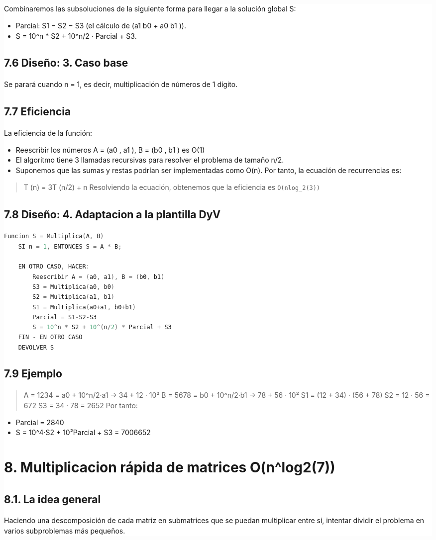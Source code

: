 Combinaremos las subsoluciones de la siguiente forma para llegar a la solución global S:
* Parcial: S1 − S2 − S3 (el cálculo de (a1 b0 + a0 b1 )).
* S = 10^n * S2 + 10^n/2 · Parcial + S3.

## 7.6 Diseño: 3. Caso base
Se parará cuando n = 1, es decir, multiplicación de números de 1 dı́gito.

## 7.7 Eficiencia
La eficiencia de la función:
* Reescribir los números A = (a0 , a1 ), B = (b0 , b1 ) es O(1)
* El algoritmo tiene 3 llamadas recursivas para resolver el problema de tamaño n/2.
* Suponemos que las sumas y restas podrı́an ser implementadas como O(n).
Por tanto, la ecuación de recurrencias es:
> T (n) = 3T (n/2) + n
Resolviendo la ecuación, obtenemos que la eficiencia es `O(nlog_2(3))`

## 7.8 Diseño: 4. Adaptacion a la plantilla DyV
```c++
Funcion S = Multiplica(A, B)
    SI n = 1, ENTONCES S = A * B;

    EN OTRO CASO, HACER:
        Reescribir A = (a0, a1), B = (b0, b1)
        S3 = Multiplica(a0, b0)
        S2 = Multiplica(a1, b1)
        S1 = Multiplica(a0+a1, b0+b1)
        Parcial = S1-S2-S3
        S = 10^n * S2 + 10^(n/2) * Parcial + S3
    FIN - EN OTRO CASO
    DEVOLVER S
```

## 7.9 Ejemplo
> A = 1234 = a0 + 10^n/2·a1 → 34 + 12 · 10²
> B = 5678 = b0 + 10^n/2·b1 → 78 + 56 · 10²
> S1 = (12 + 34) · (56 + 78)
> S2 = 12 · 56 = 672
> S3 = 34 · 78 = 2652
Por tanto:
* Parcial = 2840
* S = 10^4·S2 + 10²Parcial + S3 = 7006652

# 8. Multiplicacion rápida de matrices O(n^log2(7))
## 8.1. La idea general
Haciendo una descomposición de cada matriz en submatrices que se puedan multiplicar entre sı́, intentar dividir el problema en varios subproblemas más pequeños.
